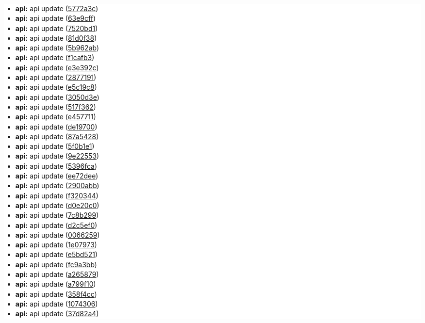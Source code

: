 * **api:** api update ([5772a3c](https://github.com/cloudflare/terraform-provider-cloudflare/commit/5772a3c3b1cd781380a60d81d012a0f203459efe))
* **api:** api update ([63e9cff](https://github.com/cloudflare/terraform-provider-cloudflare/commit/63e9cff04170883930f56957bcd15ab74e429d1a))
* **api:** api update ([7520bd1](https://github.com/cloudflare/terraform-provider-cloudflare/commit/7520bd1c258a1c95f1870cde6bf61530059847f1))
* **api:** api update ([81d0f38](https://github.com/cloudflare/terraform-provider-cloudflare/commit/81d0f38552a0e8aa6bac025fb4832cff3a0a04e1))
* **api:** api update ([5b962ab](https://github.com/cloudflare/terraform-provider-cloudflare/commit/5b962abded01157f27e1f710c760ec5d8868a040))
* **api:** api update ([f1cafb3](https://github.com/cloudflare/terraform-provider-cloudflare/commit/f1cafb35fef71c6bb536ea9e37b189e7218965be))
* **api:** api update ([e3e392c](https://github.com/cloudflare/terraform-provider-cloudflare/commit/e3e392cf735d2341bd7c95e3de3ad432d0350d7a))
* **api:** api update ([2877191](https://github.com/cloudflare/terraform-provider-cloudflare/commit/28771918cf3b62d298db57119d94dcf5bd5a43b9))
* **api:** api update ([e5c19c8](https://github.com/cloudflare/terraform-provider-cloudflare/commit/e5c19c84b2f33acaa44cf5b06e21db5a024eefbd))
* **api:** api update ([3050d3e](https://github.com/cloudflare/terraform-provider-cloudflare/commit/3050d3e9b026f5fe90a64e24edcb304bc5036103))
* **api:** api update ([517f362](https://github.com/cloudflare/terraform-provider-cloudflare/commit/517f362cb01671565099a77902b1a6f635d7f013))
* **api:** api update ([e457711](https://github.com/cloudflare/terraform-provider-cloudflare/commit/e45771188d62b6735adef1cbb319399800461ed0))
* **api:** api update ([de19700](https://github.com/cloudflare/terraform-provider-cloudflare/commit/de19700106df7677724234e1d151d9d7f9891f94))
* **api:** api update ([87a5428](https://github.com/cloudflare/terraform-provider-cloudflare/commit/87a54287e73494f2e100e8f62391d2fdb74b6e9e))
* **api:** api update ([5f0b1e1](https://github.com/cloudflare/terraform-provider-cloudflare/commit/5f0b1e123b4f750147a4d986417a184069128861))
* **api:** api update ([9e22553](https://github.com/cloudflare/terraform-provider-cloudflare/commit/9e2255360b5de1213b9107b8e1156d90821336a2))
* **api:** api update ([5396fca](https://github.com/cloudflare/terraform-provider-cloudflare/commit/5396fca01c13d667846970a71eef37b43c5bdd2b))
* **api:** api update ([ee72dee](https://github.com/cloudflare/terraform-provider-cloudflare/commit/ee72dee70b84e8db5478228f5d7d5dc4ff92d51d))
* **api:** api update ([2900abb](https://github.com/cloudflare/terraform-provider-cloudflare/commit/2900abb340f48e32f13f25437be82ebf8ee847ba))
* **api:** api update ([f320344](https://github.com/cloudflare/terraform-provider-cloudflare/commit/f3203448803bc34586a11f21fb996c43f5774605))
* **api:** api update ([d0e20c0](https://github.com/cloudflare/terraform-provider-cloudflare/commit/d0e20c056502bc96c09195e2edda884344f9a76e))
* **api:** api update ([7c8b299](https://github.com/cloudflare/terraform-provider-cloudflare/commit/7c8b2994ba4b0a3edb84f58dfd5291e2851b1178))
* **api:** api update ([d2c5ef0](https://github.com/cloudflare/terraform-provider-cloudflare/commit/d2c5ef036b93cba0044d810b44de15192e99e1b3))
* **api:** api update ([0066259](https://github.com/cloudflare/terraform-provider-cloudflare/commit/0066259736320397ecce63d3b029ce2740587a4e))
* **api:** api update ([1e07973](https://github.com/cloudflare/terraform-provider-cloudflare/commit/1e07973b68c78e0eebce1fe2102d3609f7109b67))
* **api:** api update ([e5bd521](https://github.com/cloudflare/terraform-provider-cloudflare/commit/e5bd521c3078247d739fbd1b1216fa0e5807251b))
* **api:** api update ([fc9a3bb](https://github.com/cloudflare/terraform-provider-cloudflare/commit/fc9a3bbaeb8abffe5980cbadb4238f330d9725b5))
* **api:** api update ([a265879](https://github.com/cloudflare/terraform-provider-cloudflare/commit/a265879f1b7591a38d82f013b995fc56c9aa32ca))
* **api:** api update ([a799f10](https://github.com/cloudflare/terraform-provider-cloudflare/commit/a799f10aa98d619f41f43b69b685957faa8e194b))
* **api:** api update ([358f4cc](https://github.com/cloudflare/terraform-provider-cloudflare/commit/358f4cc792121cedf6ce6569c0a46207141faa1b))
* **api:** api update ([1074306](https://github.com/cloudflare/terraform-provider-cloudflare/commit/1074306f0bb55297e15e3865d15b903cda7ccbdd))
* **api:** api update ([37d82a4](https://github.com/cloudflare/terraform-provider-cloudflare/commit/37d82a4a5d45005b736e6bf9ecc674d063b478d2))